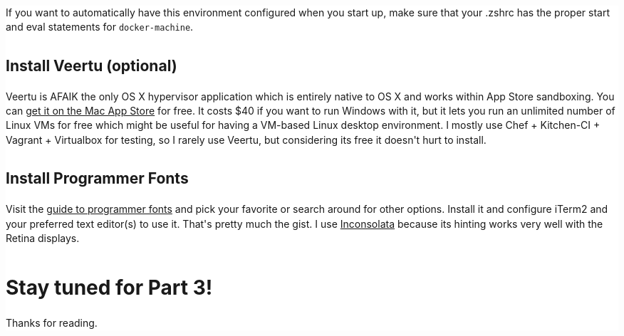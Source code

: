 If you want to automatically have this environment configured when you start up, make sure that your .zshrc has the proper start and eval statements for `docker-machine`.

## Install Veertu (optional)

Veertu is AFAIK the only OS X hypervisor application which is entirely native to OS X and works within App Store sandboxing.  You can [get it on the Mac App Store](https://itunes.apple.com/us/app/veertu-native-virtualization/id1024069033) for free.  It costs $40 if you want to run Windows with it, but it lets you run an unlimited number of Linux VMs for free which might be useful for having a VM-based Linux desktop environment.  I mostly use Chef + Kitchen-CI + Vagrant + Virtualbox for testing, so I rarely use Veertu, but considering its free it doesn't hurt to install.

## Install Programmer Fonts

Visit the [guide to programmer fonts](http://www.lowing.org/fonts/) and pick your favorite or search around for other options.  Install it and configure iTerm2 and your preferred text editor(s) to use it.  That's pretty much the gist.  I use [Inconsolata](https://github.com/google/fonts/tree/master/ofl/inconsolata) because its hinting works very well with the Retina displays.


# Stay tuned for Part 3!

Thanks for reading.